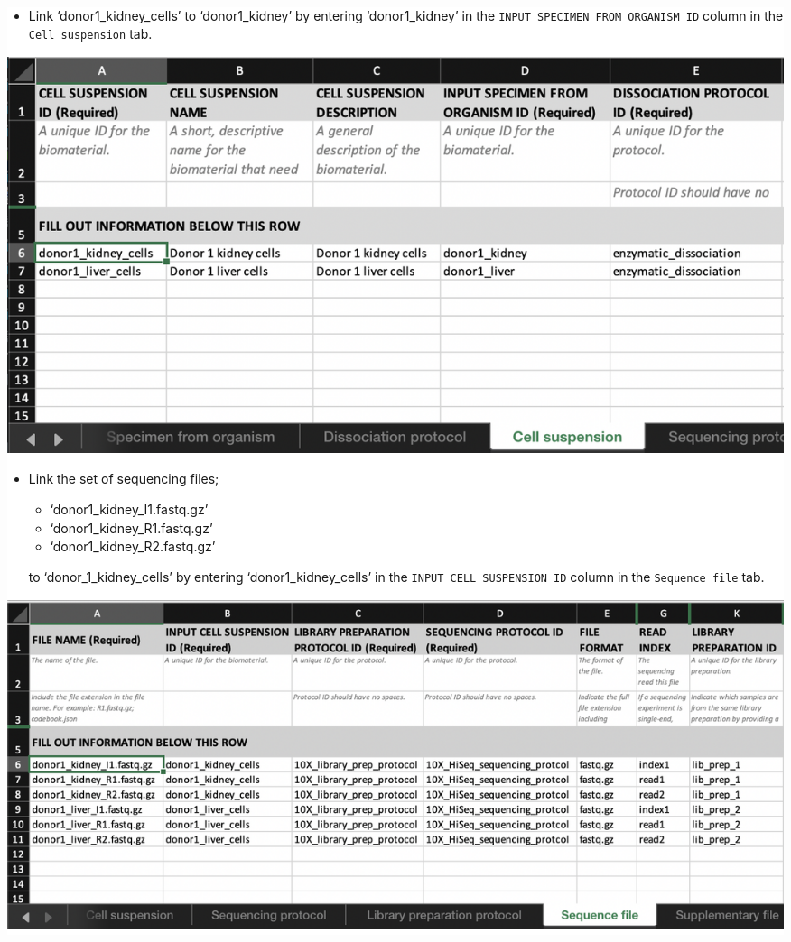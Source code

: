   - Link ‘donor1_kidney_cells’ to ‘donor1_kidney’ by entering ‘donor1_kidney’ in the
    `INPUT SPECIMEN FROM ORGANISM ID` column in the `Cell suspension`
    tab.
    
![Cell suspension tab](../assets/images/spreadsheet_quickguide/cell_suspension_tab.png)

  - Link the set of sequencing files; 
      - ‘donor1_kidney_I1.fastq.gz’ 
      - ‘donor1_kidney_R1.fastq.gz’
      - ‘donor1_kidney_R2.fastq.gz’
      
     to ‘donor_1_kidney_cells’ by entering ‘donor1_kidney_cells’ in the 
     `INPUT CELL SUSPENSION ID` column in the `Sequence file` tab.
    
![Sequence file tab](../assets/images/spreadsheet_quickguide/sequence_file_tab.png)
